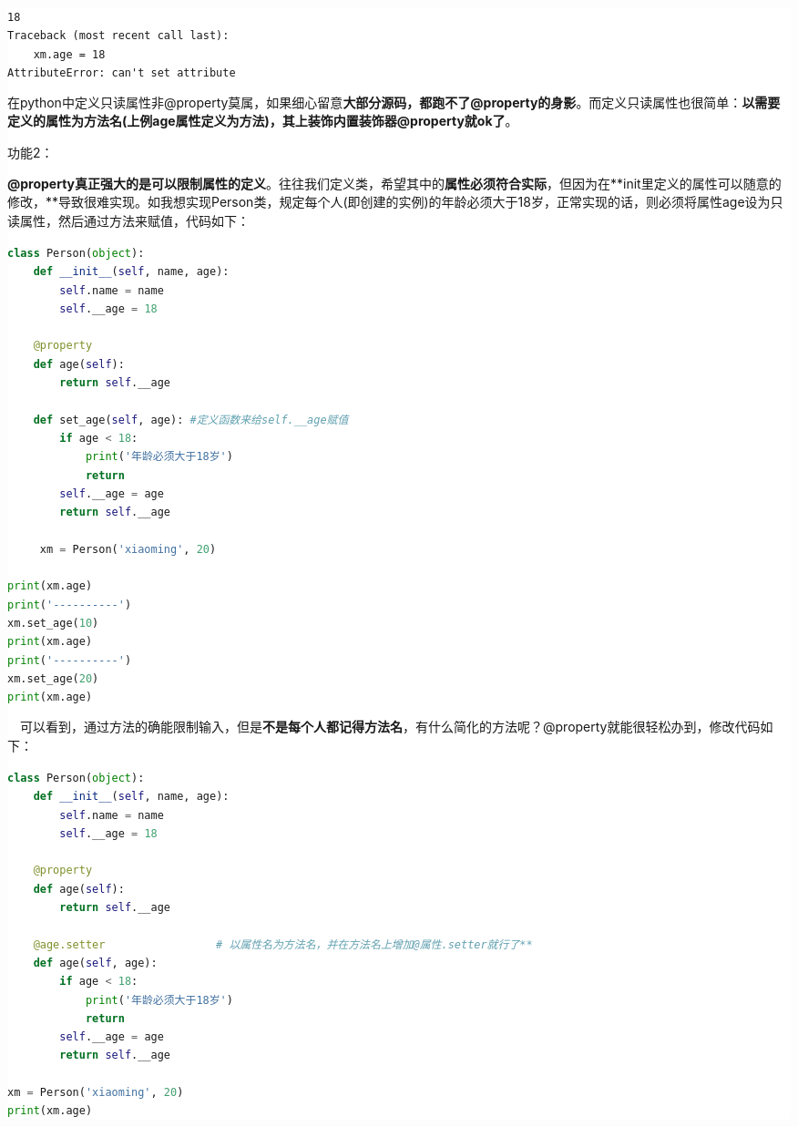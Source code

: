 ```
18
Traceback (most recent call last):
	xm.age = 18
AttributeError: can't set attribute
```

在python中定义只读属性非@property莫属，如果细心留意**大部分源码，都跑不了@property的身影**。而定义只读属性也很简单：**以需要定义的属性为方法名(上例age属性定义为方法)，其上装饰内置装饰器@property就ok了**。



功能2：

**@property真正强大的是可以限制属性的定义**。往往我们定义类，希望其中的**属性必须符合实际**，但因为在**init里定义的属性可以随意的修改，**导致很难实现。如我想实现Person类，规定每个人(即创建的实例)的年龄必须大于18岁，正常实现的话，则必须将属性age设为只读属性，然后通过方法来赋值，代码如下：

```python
class Person(object):
    def __init__(self, name, age):
        self.name = name
        self.__age = 18

    @property
    def age(self):
        return self.__age

    def set_age(self, age): #定义函数来给self.__age赋值
        if age < 18:
            print('年龄必须大于18岁')
            return
        self.__age = age
        return self.__age
     
     xm = Person('xiaoming', 20)
     
print(xm.age)
print('----------')
xm.set_age(10)
print(xm.age)
print('----------')
xm.set_age(20)
print(xm.age)

```

 可以看到，通过方法的确能限制输入，但是**不是每个人都记得方法名**，有什么简化的方法呢？@property就能很轻松办到，修改代码如下：

```python
class Person(object):
    def __init__(self, name, age):
        self.name = name
        self.__age = 18

    @property
    def age(self):
        return self.__age

    @age.setter					# 以属性名为方法名，并在方法名上增加@属性.setter就行了**
    def age(self, age):
        if age < 18:
            print('年龄必须大于18岁')
            return
        self.__age = age
        return self.__age

xm = Person('xiaoming', 20)
print(xm.age)
```